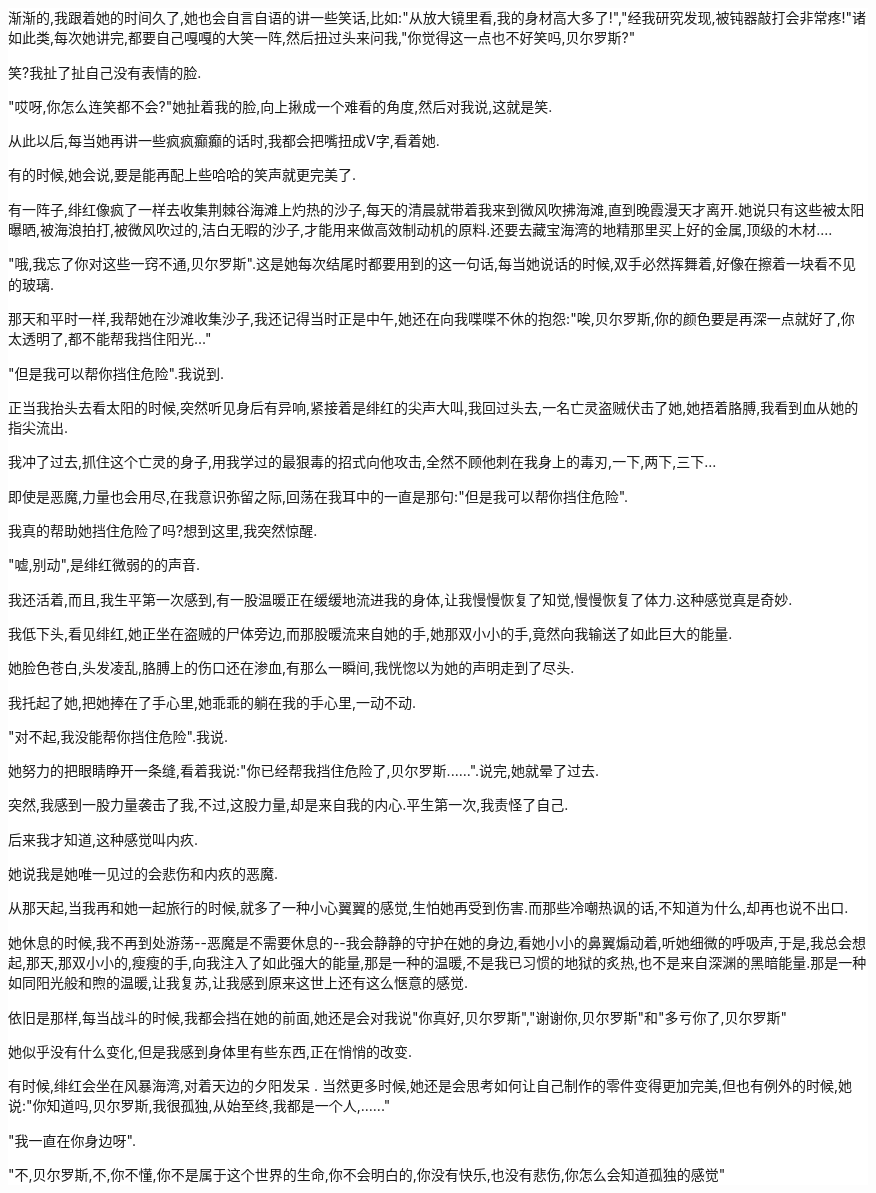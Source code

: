  渐渐的,我跟着她的时间久了,她也会自言自语的讲一些笑话,比如:"从放大镜里看,我的身材高大多了!","经我研究发现,被钝器敲打会非常疼!"诸如此类,每次她讲完,都要自己嘎嘎的大笑一阵,然后扭过头来问我,"你觉得这一点也不好笑吗,贝尔罗斯?"

 笑?我扯了扯自己没有表情的脸.

 "哎呀,你怎么连笑都不会?"她扯着我的脸,向上揪成一个难看的角度,然后对我说,这就是笑.

 从此以后,每当她再讲一些疯疯癫癫的话时,我都会把嘴扭成V字,看着她.

 有的时候,她会说,要是能再配上些哈哈的笑声就更完美了.

 有一阵子,绯红像疯了一样去收集荆棘谷海滩上灼热的沙子,每天的清晨就带着我来到微风吹拂海滩,直到晚霞漫天才离开.她说只有这些被太阳曝晒,被海浪拍打,被微风吹过的,洁白无暇的沙子,才能用来做高效制动机的原料.还要去藏宝海湾的地精那里买上好的金属,顶级的木材.... 

 "哦,我忘了你对这些一窍不通,贝尔罗斯".这是她每次结尾时都要用到的这一句话,每当她说话的时候,双手必然挥舞着,好像在擦着一块看不见的玻璃.

 那天和平时一样,我帮她在沙滩收集沙子,我还记得当时正是中午,她还在向我喋喋不休的抱怨:"唉,贝尔罗斯,你的颜色要是再深一点就好了,你太透明了,都不能帮我挡住阳光..."

 "但是我可以帮你挡住危险".我说到.

 正当我抬头去看太阳的时候,突然听见身后有异响,紧接着是绯红的尖声大叫,我回过头去,一名亡灵盗贼伏击了她,她捂着胳膊,我看到血从她的指尖流出.

 我冲了过去,抓住这个亡灵的身子,用我学过的最狠毒的招式向他攻击,全然不顾他刺在我身上的毒刃,一下,两下,三下...

 即使是恶魔,力量也会用尽,在我意识弥留之际,回荡在我耳中的一直是那句:"但是我可以帮你挡住危险".

 我真的帮助她挡住危险了吗?想到这里,我突然惊醒.

 "嘘,别动",是绯红微弱的的声音.

 我还活着,而且,我生平第一次感到,有一股温暖正在缓缓地流进我的身体,让我慢慢恢复了知觉,慢慢恢复了体力.这种感觉真是奇妙.

 我低下头,看见绯红,她正坐在盗贼的尸体旁边,而那股暖流来自她的手,她那双小小的手,竟然向我输送了如此巨大的能量.

 她脸色苍白,头发凌乱,胳膊上的伤口还在渗血,有那么一瞬间,我恍惚以为她的声明走到了尽头.

 我托起了她,把她捧在了手心里,她乖乖的躺在我的手心里,一动不动.

 "对不起,我没能帮你挡住危险".我说.

 她努力的把眼睛睁开一条缝,看着我说:"你已经帮我挡住危险了,贝尔罗斯......".说完,她就晕了过去.

 突然,我感到一股力量袭击了我,不过,这股力量,却是来自我的内心.平生第一次,我责怪了自己.

 后来我才知道,这种感觉叫内疚.

 她说我是她唯一见过的会悲伤和内疚的恶魔.


 从那天起,当我再和她一起旅行的时候,就多了一种小心翼翼的感觉,生怕她再受到伤害.而那些冷嘲热讽的话,不知道为什么,却再也说不出口.

  她休息的时候,我不再到处游荡--恶魔是不需要休息的--我会静静的守护在她的身边,看她小小的鼻翼煽动着,听她细微的呼吸声,于是,我总会想起,那天,那双小小的,瘦瘦的手,向我注入了如此强大的能量,那是一种的温暖,不是我已习惯的地狱的炙热,也不是来自深渊的黑暗能量.那是一种如同阳光般和煦的温暖,让我复苏,让我感到原来这世上还有这么惬意的感觉.

 依旧是那样,每当战斗的时候,我都会挡在她的前面,她还是会对我说"你真好,贝尔罗斯","谢谢你,贝尔罗斯"和"多亏你了,贝尔罗斯"

 她似乎没有什么变化,但是我感到身体里有些东西,正在悄悄的改变.

 有时候,绯红会坐在风暴海湾,对着天边的夕阳发呆 . 当然更多时候,她还是会思考如何让自己制作的零件变得更加完美,但也有例外的时候,她说:"你知道吗,贝尔罗斯,我很孤独,从始至终,我都是一个人,......"

 "我一直在你身边呀".

 "不,贝尔罗斯,不,你不懂,你不是属于这个世界的生命,你不会明白的,你没有快乐,也没有悲伤,你怎么会知道孤独的感觉"
